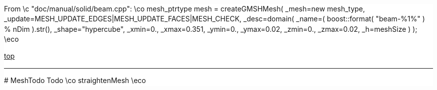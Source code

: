 From \c "doc/manual/solid/beam.cpp":
\co
mesh_ptrtype mesh = createGMSHMesh( _mesh=new mesh_type,
                                    _update=MESH_UPDATE_EDGES|MESH_UPDATE_FACES|MESH_CHECK,
                                    _desc=domain( _name=( boost::format( "beam-%1%" ) % nDim ).str(),
                                                  _shape="hypercube",
                                                  _xmin=0., _xmax=0.351,
                                                  _ymin=0., _ymax=0.02,
                                                  _zmin=0., _zmax=0.02,
                                                  _h=meshSize ) );
\eco


<a href="#" class="top">top</a>
<hr>
# MeshTodo Todo
\co
straightenMesh
\eco


